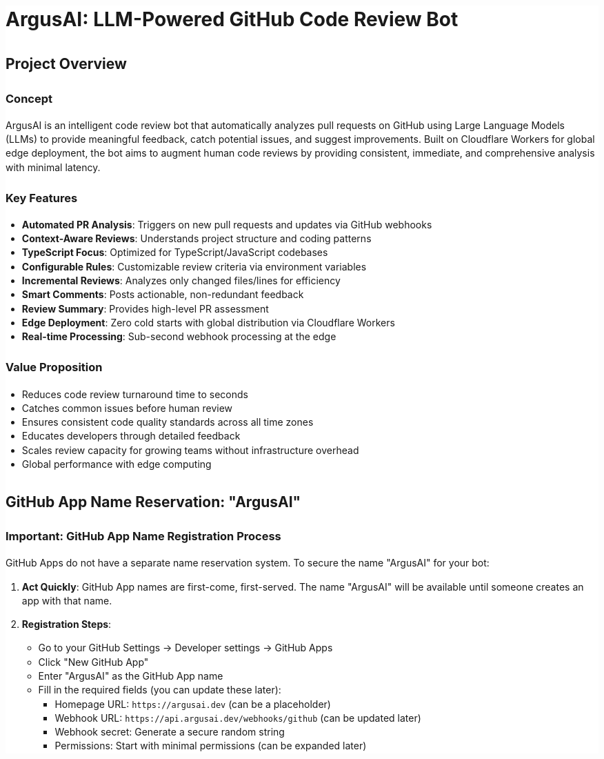 # ArgusAI: LLM-Powered GitHub Code Review Bot

## Project Overview

### Concept
ArgusAI is an intelligent code review bot that automatically analyzes pull requests on GitHub using Large Language Models (LLMs) to provide meaningful feedback, catch potential issues, and suggest improvements. Built on Cloudflare Workers for global edge deployment, the bot aims to augment human code reviews by providing consistent, immediate, and comprehensive analysis with minimal latency.

### Key Features
- **Automated PR Analysis**: Triggers on new pull requests and updates via GitHub webhooks
- **Context-Aware Reviews**: Understands project structure and coding patterns
- **TypeScript Focus**: Optimized for TypeScript/JavaScript codebases
- **Configurable Rules**: Customizable review criteria via environment variables
- **Incremental Reviews**: Analyzes only changed files/lines for efficiency
- **Smart Comments**: Posts actionable, non-redundant feedback
- **Review Summary**: Provides high-level PR assessment
- **Edge Deployment**: Zero cold starts with global distribution via Cloudflare Workers
- **Real-time Processing**: Sub-second webhook processing at the edge

### Value Proposition
- Reduces code review turnaround time to seconds
- Catches common issues before human review
- Ensures consistent code quality standards across all time zones
- Educates developers through detailed feedback
- Scales review capacity for growing teams without infrastructure overhead
- Global performance with edge computing

## GitHub App Name Reservation: "ArgusAI"

### Important: GitHub App Name Registration Process

GitHub Apps do not have a separate name reservation system. To secure the name "ArgusAI" for your bot:

1. **Act Quickly**: GitHub App names are first-come, first-served. The name "ArgusAI" will be available until someone creates an app with that name.

2. **Registration Steps**:
   - Go to your GitHub Settings → Developer settings → GitHub Apps
   - Click "New GitHub App"
   - Enter "ArgusAI" as the GitHub App name
   - Fill in the required fields (you can update these later):
     - Homepage URL: `https://argusai.dev` (can be a placeholder)
     - Webhook URL: `https://api.argusai.dev/webhooks/github` (can be updated later)
     - Webhook secret: Generate a secure random string
     - Permissions: Start with minimal permissions (can be expanded later)
